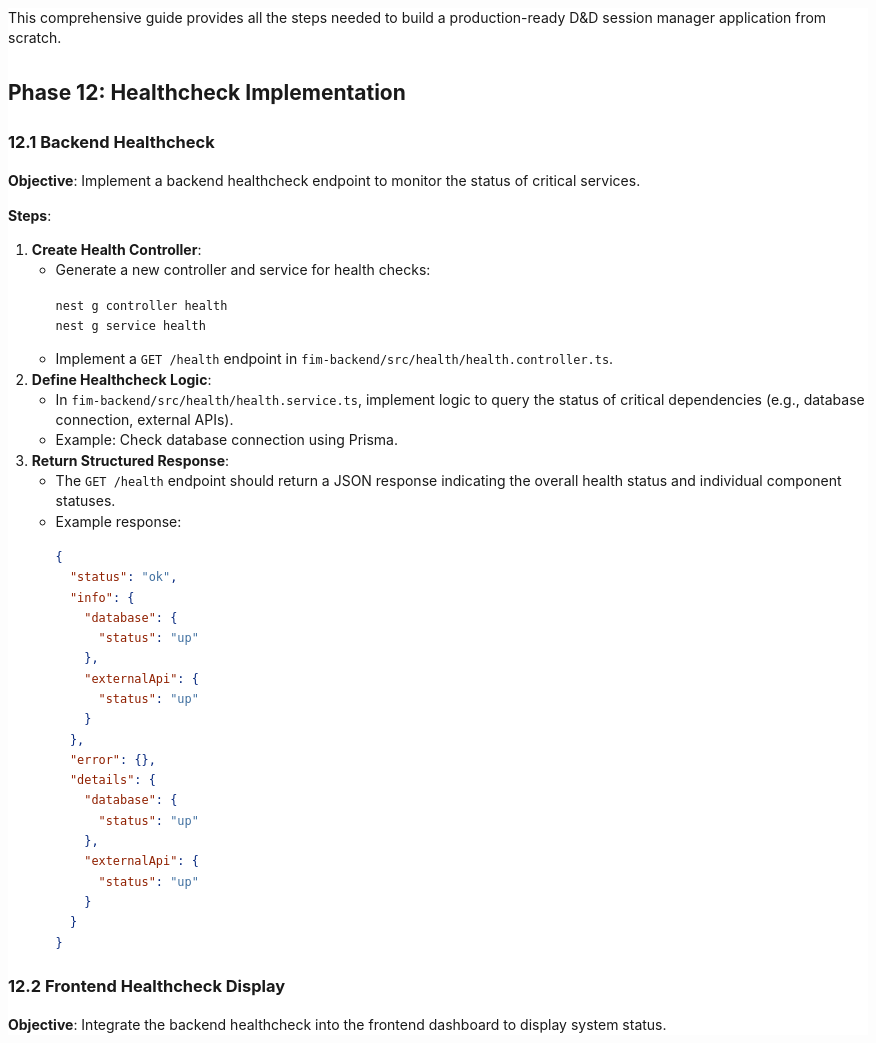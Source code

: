 This comprehensive guide provides all the steps needed to build a production-ready D&D session manager application from scratch.

## Phase 12: Healthcheck Implementation

### 12.1 Backend Healthcheck

**Objective**: Implement a backend healthcheck endpoint to monitor the status of critical services.

**Steps**:
1.  **Create Health Controller**:
    *   Generate a new controller and service for health checks:
        ```bash
        nest g controller health
        nest g service health
        ```
    *   Implement a `GET /health` endpoint in `fim-backend/src/health/health.controller.ts`.
2.  **Define Healthcheck Logic**:
    *   In `fim-backend/src/health/health.service.ts`, implement logic to query the status of critical dependencies (e.g., database connection, external APIs).
    *   Example: Check database connection using Prisma.
3.  **Return Structured Response**:
    *   The `GET /health` endpoint should return a JSON response indicating the overall health status and individual component statuses.
    *   Example response:
        ```json
        {
          "status": "ok",
          "info": {
            "database": {
              "status": "up"
            },
            "externalApi": {
              "status": "up"
            }
          },
          "error": {},
          "details": {
            "database": {
              "status": "up"
            },
            "externalApi": {
              "status": "up"
            }
          }
        }
        ```

### 12.2 Frontend Healthcheck Display

**Objective**: Integrate the backend healthcheck into the frontend dashboard to display system status.
